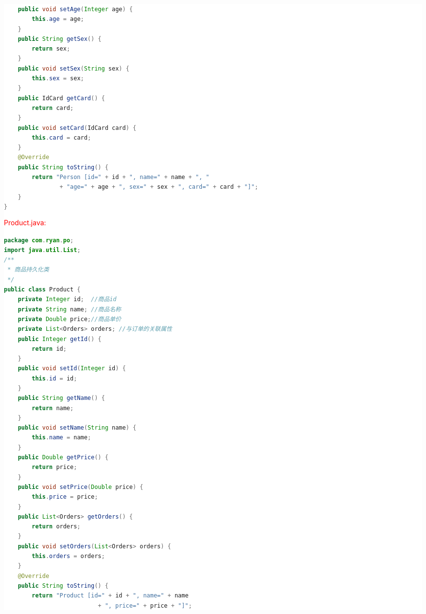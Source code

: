 ```java
	public void setAge(Integer age) {
		this.age = age;
	}
	public String getSex() {
		return sex;
	}
	public void setSex(String sex) {
		this.sex = sex;
	}
	public IdCard getCard() {
		return card;
	}
	public void setCard(IdCard card) {
		this.card = card;
	}
	@Override
	public String toString() {
		return "Person [id=" + id + ", name=" + name + ", "
				+ "age=" + age + ", sex=" + sex + ", card=" + card + "]";
	}
}

```
<font color = "red">Product.java:</font>
```java
package com.ryan.po;
import java.util.List;
/**
 * 商品持久化类
 */
public class Product {
	private Integer id;  //商品id
	private String name; //商品名称
	private Double price;//商品单价
	private List<Orders> orders; //与订单的关联属性
	public Integer getId() {
		return id;
	}
	public void setId(Integer id) {
		this.id = id;
	}
	public String getName() {
		return name;
	}
	public void setName(String name) {
		this.name = name;
	}
	public Double getPrice() {
		return price;
	}
	public void setPrice(Double price) {
		this.price = price;
	}
	public List<Orders> getOrders() {
		return orders;
	}
	public void setOrders(List<Orders> orders) {
		this.orders = orders;
	}
	@Override
	public String toString() {
		return "Product [id=" + id + ", name=" + name 
				           + ", price=" + price + "]";
```